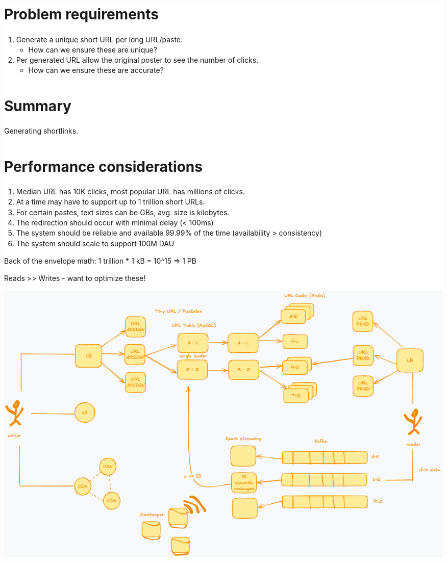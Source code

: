 # Problem requirements
1. Generate a unique short URL per long URL/paste.
   * How can we ensure these are unique?
2. Per generated URL allow the original poster to see the number of clicks. 
   * How can we ensure these are accurate?

# Summary
Generating shortlinks. 

# Performance considerations
1. Median URL has 10K clicks, most popular URL has millions of clicks.
2. At a time may have to support up to 1 trillion short URLs.
3. For certain pastes, text sizes can be GBs, avg. size is kilobytes.
4. The redirection should occur with minimal delay (< 100ms)
5. The system should be reliable and available 99.99% of the time (availability > consistency)
6. The system should scale to support 100M DAU

Back of the envelope math:
1 trillion * 1 kB = 10^15 => 1 PB

Reads >> Writes - want to optimize these!

![ ](/Resources/images/tinyurl.png)
